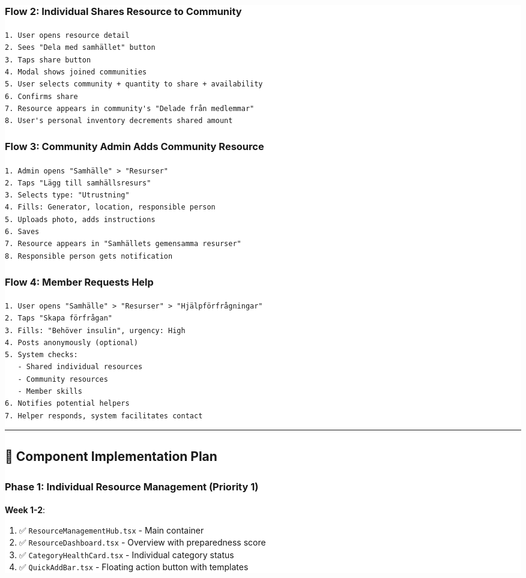 ### Flow 2: Individual Shares Resource to Community

```
1. User opens resource detail
2. Sees "Dela med samhället" button
3. Taps share button
4. Modal shows joined communities
5. User selects community + quantity to share + availability
6. Confirms share
7. Resource appears in community's "Delade från medlemmar"
8. User's personal inventory decrements shared amount
```

### Flow 3: Community Admin Adds Community Resource

```
1. Admin opens "Samhälle" > "Resurser"
2. Taps "Lägg till samhällsresurs"
3. Selects type: "Utrustning"
4. Fills: Generator, location, responsible person
5. Uploads photo, adds instructions
6. Saves
7. Resource appears in "Samhällets gemensamma resurser"
8. Responsible person gets notification
```

### Flow 4: Member Requests Help

```
1. User opens "Samhälle" > "Resurser" > "Hjälpförfrågningar"
2. Taps "Skapa förfrågan"
3. Fills: "Behöver insulin", urgency: High
4. Posts anonymously (optional)
5. System checks:
   - Shared individual resources
   - Community resources
   - Member skills
6. Notifies potential helpers
7. Helper responds, system facilitates contact
```

---

## 📱 Component Implementation Plan

### Phase 1: Individual Resource Management (Priority 1)

**Week 1-2**:
1. ✅ `ResourceManagementHub.tsx` - Main container
2. ✅ `ResourceDashboard.tsx` - Overview with preparedness score
3. ✅ `CategoryHealthCard.tsx` - Individual category status
4. ✅ `QuickAddBar.tsx` - Floating action button with templates
